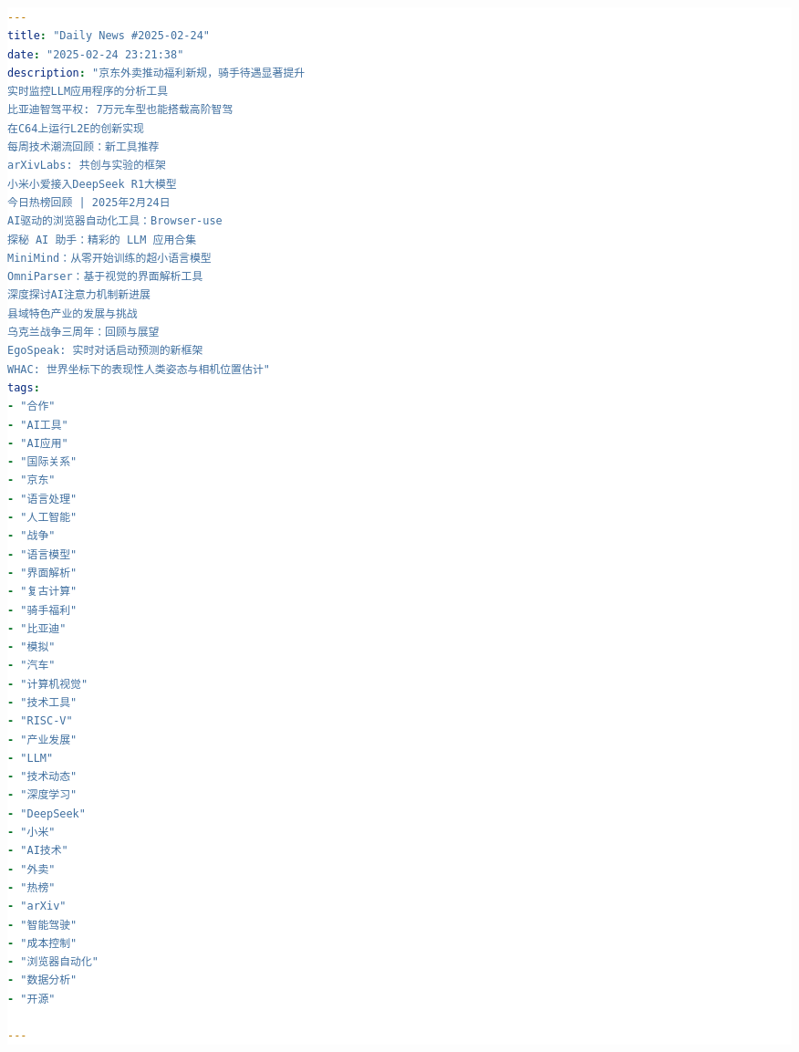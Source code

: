 ```yaml
---
title: "Daily News #2025-02-24"
date: "2025-02-24 23:21:38"
description: "京东外卖推动福利新规，骑手待遇显著提升
实时监控LLM应用程序的分析工具
比亚迪智驾平权: 7万元车型也能搭载高阶智驾
在C64上运行L2E的创新实现
每周技术潮流回顾：新工具推荐
arXivLabs: 共创与实验的框架
小米小爱接入DeepSeek R1大模型
今日热榜回顾 | 2025年2月24日
AI驱动的浏览器自动化工具：Browser-use
探秘 AI 助手：精彩的 LLM 应用合集
MiniMind：从零开始训练的超小语言模型
OmniParser：基于视觉的界面解析工具
深度探讨AI注意力机制新进展
县域特色产业的发展与挑战
乌克兰战争三周年：回顾与展望
EgoSpeak: 实时对话启动预测的新框架
WHAC: 世界坐标下的表现性人类姿态与相机位置估计"
tags: 
- "合作"
- "AI工具"
- "AI应用"
- "国际关系"
- "京东"
- "语言处理"
- "人工智能"
- "战争"
- "语言模型"
- "界面解析"
- "复古计算"
- "骑手福利"
- "比亚迪"
- "模拟"
- "汽车"
- "计算机视觉"
- "技术工具"
- "RISC-V"
- "产业发展"
- "LLM"
- "技术动态"
- "深度学习"
- "DeepSeek"
- "小米"
- "AI技术"
- "外卖"
- "热榜"
- "arXiv"
- "智能驾驶"
- "成本控制"
- "浏览器自动化"
- "数据分析"
- "开源"

---
```
